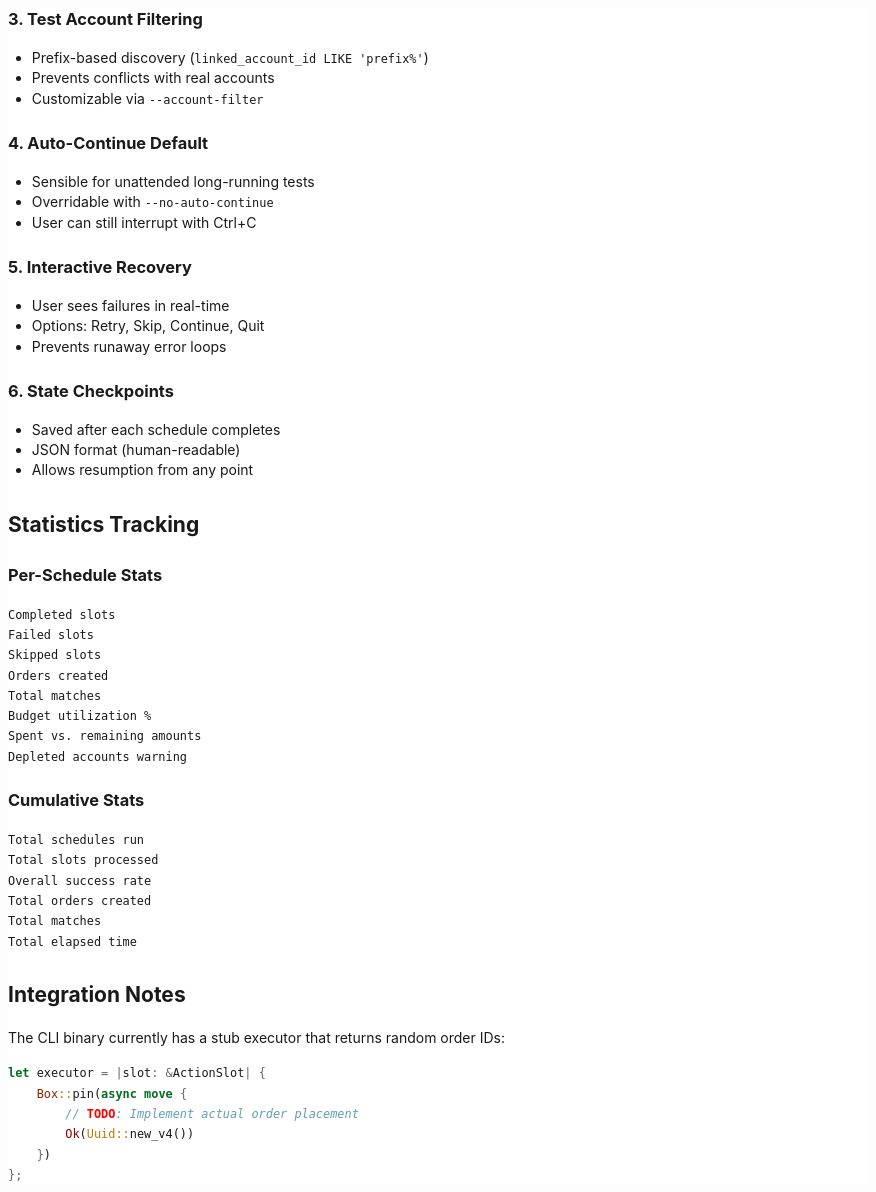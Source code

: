 ### 3. Test Account Filtering
- Prefix-based discovery (`linked_account_id LIKE 'prefix%'`)
- Prevents conflicts with real accounts
- Customizable via `--account-filter`

### 4. Auto-Continue Default
- Sensible for unattended long-running tests
- Overridable with `--no-auto-continue`
- User can still interrupt with Ctrl+C

### 5. Interactive Recovery
- User sees failures in real-time
- Options: Retry, Skip, Continue, Quit
- Prevents runaway error loops

### 6. State Checkpoints
- Saved after each schedule completes
- JSON format (human-readable)
- Allows resumption from any point

## Statistics Tracking

### Per-Schedule Stats
```
Completed slots
Failed slots
Skipped slots
Orders created
Total matches
Budget utilization %
Spent vs. remaining amounts
Depleted accounts warning
```

### Cumulative Stats
```
Total schedules run
Total slots processed
Overall success rate
Total orders created
Total matches
Total elapsed time
```

## Integration Notes

The CLI binary currently has a stub executor that returns random order IDs:

```rust
let executor = |slot: &ActionSlot| {
    Box::pin(async move {
        // TODO: Implement actual order placement
        Ok(Uuid::new_v4())
    })
};
```
